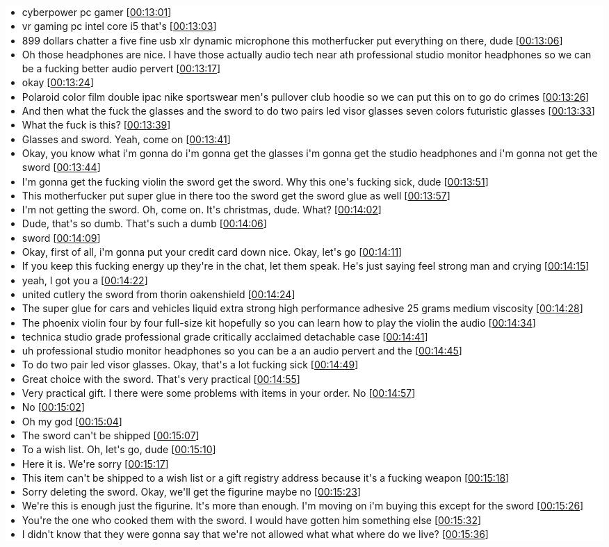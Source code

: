 *  cyberpower pc gamer [[00:13:01](https://www.youtube.com/watch?v=9YN1c_zVmGw&t=781.28s)]
*  vr gaming pc intel core i5 that's [[00:13:03](https://www.youtube.com/watch?v=9YN1c_zVmGw&t=783.62s)]
*  899 dollars chatter a five fine usb xlr dynamic microphone this motherfucker put everything on there, dude [[00:13:06](https://www.youtube.com/watch?v=9YN1c_zVmGw&t=786.7199999999999s)]
*  Oh those headphones are nice. I have those actually audio tech near ath professional studio monitor headphones so we can be a fucking better audio pervert [[00:13:17](https://www.youtube.com/watch?v=9YN1c_zVmGw&t=797.6999999999999s)]
*  okay [[00:13:24](https://www.youtube.com/watch?v=9YN1c_zVmGw&t=804.66s)]
*  Polaroid color film double ipac nike sportswear men's pullover club hoodie so we can put this on to go do crimes [[00:13:26](https://www.youtube.com/watch?v=9YN1c_zVmGw&t=806.26s)]
*  And then what the fuck the glasses and the sword to do two pairs led visor glasses seven colors futuristic glasses [[00:13:33](https://www.youtube.com/watch?v=9YN1c_zVmGw&t=813.2199999999999s)]
*  What the fuck is this? [[00:13:39](https://www.youtube.com/watch?v=9YN1c_zVmGw&t=819.54s)]
*  Glasses and sword. Yeah, come on [[00:13:41](https://www.youtube.com/watch?v=9YN1c_zVmGw&t=821.86s)]
*  Okay, you know what i'm gonna do i'm gonna get the glasses i'm gonna get the studio headphones and i'm gonna not get the sword [[00:13:44](https://www.youtube.com/watch?v=9YN1c_zVmGw&t=824.74s)]
*  I'm gonna get the fucking violin the sword get the sword. Why this one's fucking sick, dude [[00:13:51](https://www.youtube.com/watch?v=9YN1c_zVmGw&t=831.38s)]
*  This motherfucker put super glue in there too the sword get the sword glue as well [[00:13:57](https://www.youtube.com/watch?v=9YN1c_zVmGw&t=837.22s)]
*  I'm not getting the sword. Oh, come on. It's christmas, dude. What? [[00:14:02](https://www.youtube.com/watch?v=9YN1c_zVmGw&t=842.1s)]
*  Dude, that's so dumb. That's such a dumb [[00:14:06](https://www.youtube.com/watch?v=9YN1c_zVmGw&t=846.74s)]
*  sword [[00:14:09](https://www.youtube.com/watch?v=9YN1c_zVmGw&t=849.92s)]
*  Okay, first of all, i'm gonna put your credit card down nice. Okay, let's go [[00:14:11](https://www.youtube.com/watch?v=9YN1c_zVmGw&t=851.3s)]
*  If you keep this fucking energy up they're in the chat, let them speak. He's just saying feel strong man and crying [[00:14:15](https://www.youtube.com/watch?v=9YN1c_zVmGw&t=855.22s)]
*  yeah, I got you a [[00:14:22](https://www.youtube.com/watch?v=9YN1c_zVmGw&t=862.5s)]
*  united cutlery the sword from thorin oakenshield [[00:14:24](https://www.youtube.com/watch?v=9YN1c_zVmGw&t=864.18s)]
*  The super glue for cars and vehicles liquid extra strong high performance adhesive 25 grams medium viscosity [[00:14:28](https://www.youtube.com/watch?v=9YN1c_zVmGw&t=868.68s)]
*  The phoenix violin four by four full-size kit hopefully so you can learn how to play the violin the audio [[00:14:34](https://www.youtube.com/watch?v=9YN1c_zVmGw&t=874.76s)]
*  technica studio grade professional grade critically acclaimed detachable case [[00:14:41](https://www.youtube.com/watch?v=9YN1c_zVmGw&t=881.06s)]
*  uh professional studio monitor headphones so you can be a an audio pervert and the [[00:14:45](https://www.youtube.com/watch?v=9YN1c_zVmGw&t=885.16s)]
*  To do two pair led visor glasses. Okay, that's a lot fucking sick [[00:14:49](https://www.youtube.com/watch?v=9YN1c_zVmGw&t=889.9599999999999s)]
*  Great choice with the sword. That's very practical [[00:14:55](https://www.youtube.com/watch?v=9YN1c_zVmGw&t=895.0799999999999s)]
*  Very practical gift. I there were some problems with items in your order. No [[00:14:57](https://www.youtube.com/watch?v=9YN1c_zVmGw&t=897.56s)]
*  No [[00:15:02](https://www.youtube.com/watch?v=9YN1c_zVmGw&t=902.92s)]
*  Oh my god [[00:15:04](https://www.youtube.com/watch?v=9YN1c_zVmGw&t=904.4399999999999s)]
*  The sword can't be shipped [[00:15:07](https://www.youtube.com/watch?v=9YN1c_zVmGw&t=907.56s)]
*  To a wish list. Oh, let's go, dude [[00:15:10](https://www.youtube.com/watch?v=9YN1c_zVmGw&t=910.76s)]
*  Here it is. We're sorry [[00:15:17](https://www.youtube.com/watch?v=9YN1c_zVmGw&t=917.16s)]
*  This item can't be shipped to a wish list or a gift registry address because it's a fucking weapon [[00:15:18](https://www.youtube.com/watch?v=9YN1c_zVmGw&t=918.1999999999999s)]
*  Sorry deleting the sword. Okay, we'll get the figurine maybe no [[00:15:23](https://www.youtube.com/watch?v=9YN1c_zVmGw&t=923.0799999999999s)]
*  We're this is enough just the figurine. It's more than enough. I'm moving on i'm buying this except for the sword [[00:15:26](https://www.youtube.com/watch?v=9YN1c_zVmGw&t=926.5200000000001s)]
*  You're the one who cooked them with the sword. I would have gotten him something else [[00:15:32](https://www.youtube.com/watch?v=9YN1c_zVmGw&t=932.6800000000001s)]
*  I didn't know that they were gonna say that we're not allowed what what where do we live? [[00:15:36](https://www.youtube.com/watch?v=9YN1c_zVmGw&t=936.44s)]